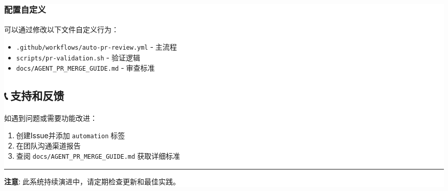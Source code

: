 ### 配置自定义

可以通过修改以下文件自定义行为：
- `.github/workflows/auto-pr-review.yml` - 主流程
- `scripts/pr-validation.sh` - 验证逻辑
- `docs/AGENT_PR_MERGE_GUIDE.md` - 审查标准

## 📞 支持和反馈

如遇到问题或需要功能改进：

1. 创建Issue并添加 `automation` 标签
2. 在团队沟通渠道报告
3. 查阅 `docs/AGENT_PR_MERGE_GUIDE.md` 获取详细标准

---

**注意**: 此系统持续演进中，请定期检查更新和最佳实践。